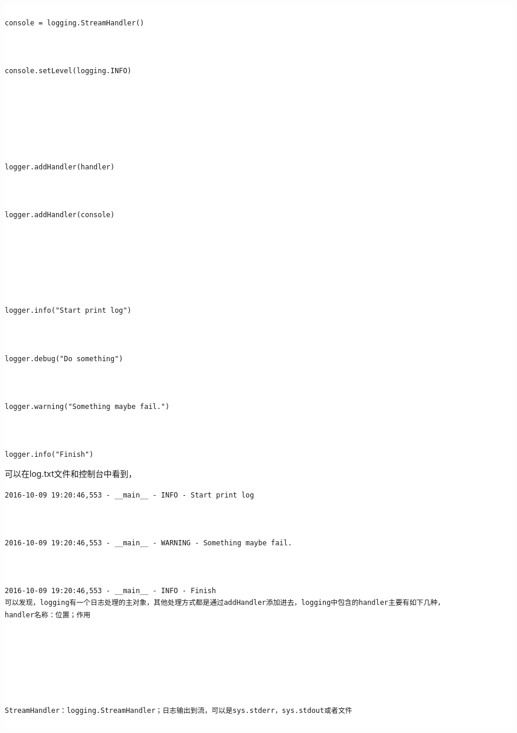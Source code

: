 ```

console = logging.StreamHandler()



console.setLevel(logging.INFO)



 



logger.addHandler(handler)



logger.addHandler(console)



 



logger.info("Start print log")



logger.debug("Do something")



logger.warning("Something maybe fail.")



logger.info("Finish")
```

可以在log.txt文件和控制台中看到，

```
2016-10-09 19:20:46,553 - __main__ - INFO - Start print log



2016-10-09 19:20:46,553 - __main__ - WARNING - Something maybe fail.



2016-10-09 19:20:46,553 - __main__ - INFO - Finish
可以发现，logging有一个日志处理的主对象，其他处理方式都是通过addHandler添加进去，logging中包含的handler主要有如下几种，
handler名称：位置；作用



 



StreamHandler：logging.StreamHandler；日志输出到流，可以是sys.stderr，sys.stdout或者文件


```